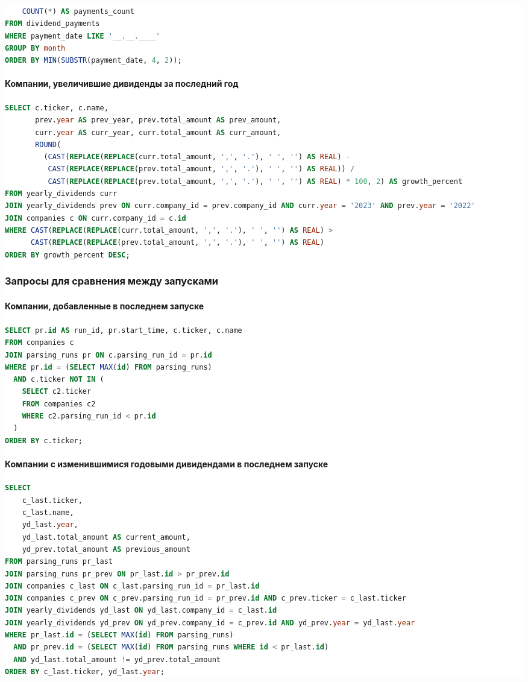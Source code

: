 ```sql
    COUNT(*) AS payments_count
FROM dividend_payments
WHERE payment_date LIKE '__.__.____'
GROUP BY month
ORDER BY MIN(SUBSTR(payment_date, 4, 2));
```

#### Компании, увеличившие дивиденды за последний год

```sql
SELECT c.ticker, c.name, 
       prev.year AS prev_year, prev.total_amount AS prev_amount,
       curr.year AS curr_year, curr.total_amount AS curr_amount,
       ROUND(
         (CAST(REPLACE(REPLACE(curr.total_amount, ',', '.'), ' ', '') AS REAL) - 
          CAST(REPLACE(REPLACE(prev.total_amount, ',', '.'), ' ', '') AS REAL)) /
          CAST(REPLACE(REPLACE(prev.total_amount, ',', '.'), ' ', '') AS REAL) * 100, 2) AS growth_percent
FROM yearly_dividends curr
JOIN yearly_dividends prev ON curr.company_id = prev.company_id AND curr.year = '2023' AND prev.year = '2022'
JOIN companies c ON curr.company_id = c.id
WHERE CAST(REPLACE(REPLACE(curr.total_amount, ',', '.'), ' ', '') AS REAL) > 
      CAST(REPLACE(REPLACE(prev.total_amount, ',', '.'), ' ', '') AS REAL)
ORDER BY growth_percent DESC;
```

### Запросы для сравнения между запусками

#### Компании, добавленные в последнем запуске

```sql
SELECT pr.id AS run_id, pr.start_time, c.ticker, c.name
FROM companies c
JOIN parsing_runs pr ON c.parsing_run_id = pr.id
WHERE pr.id = (SELECT MAX(id) FROM parsing_runs)
  AND c.ticker NOT IN (
    SELECT c2.ticker 
    FROM companies c2 
    WHERE c2.parsing_run_id < pr.id
  )
ORDER BY c.ticker;
```

#### Компании с изменившимися годовыми дивидендами в последнем запуске

```sql
SELECT 
    c_last.ticker,
    c_last.name,
    yd_last.year,
    yd_last.total_amount AS current_amount,
    yd_prev.total_amount AS previous_amount
FROM parsing_runs pr_last
JOIN parsing_runs pr_prev ON pr_last.id > pr_prev.id
JOIN companies c_last ON c_last.parsing_run_id = pr_last.id
JOIN companies c_prev ON c_prev.parsing_run_id = pr_prev.id AND c_prev.ticker = c_last.ticker
JOIN yearly_dividends yd_last ON yd_last.company_id = c_last.id
JOIN yearly_dividends yd_prev ON yd_prev.company_id = c_prev.id AND yd_prev.year = yd_last.year
WHERE pr_last.id = (SELECT MAX(id) FROM parsing_runs)
  AND pr_prev.id = (SELECT MAX(id) FROM parsing_runs WHERE id < pr_last.id)
  AND yd_last.total_amount != yd_prev.total_amount
ORDER BY c_last.ticker, yd_last.year;
```
